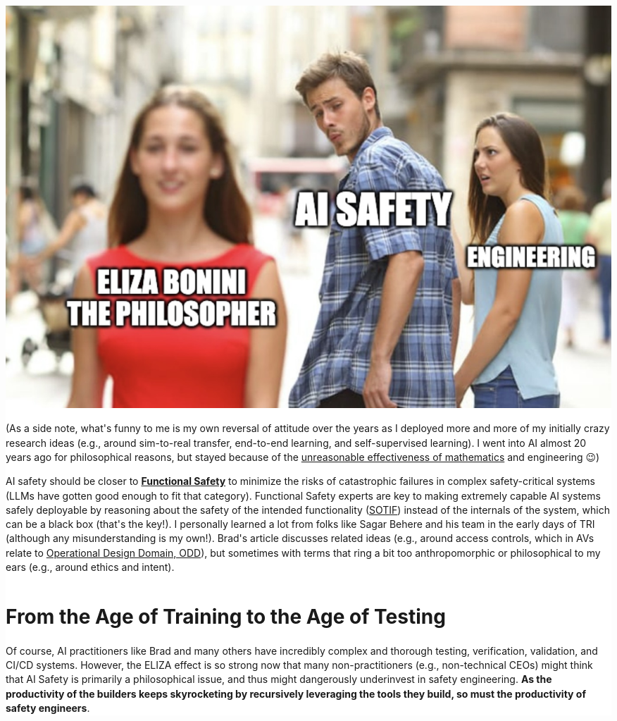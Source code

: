 ![ELIZA Bonini and her philosophical distractions](/images/eliza-bonini.jpg "ELIZA Bonini and her philosophical distractions.")

(As a side note, what's funny to me is my own reversal of attitude over the years as I deployed more and more of my initially crazy research ideas (e.g., around sim-to-real transfer, end-to-end learning, and self-supervised learning). I went into AI almost 20 years ago for philosophical reasons, but stayed because of the [unreasonable effectiveness of mathematics](https://en.wikipedia.org/wiki/The_Unreasonable_Effectiveness_of_Mathematics_in_the_Natural_Sciences) and engineering 😉)

AI safety should be closer to **[Functional Safety](https://en.wikipedia.org/wiki/Functional_safety)** to minimize the risks of catastrophic failures in complex safety-critical systems (LLMs have gotten good enough to fit that category). Functional Safety experts are key to making extremely capable AI systems safely deployable by reasoning about the safety of the intended functionality ([SOTIF](https://www.iso.org/standard/77490.html)) instead of the internals of the system, which can be a black box (that's the key!). I personally learned a lot from folks like Sagar Behere and his team in the early days of TRI (although any misunderstanding is my own!). Brad's article discusses related ideas (e.g., around access controls, which in AVs relate to [Operational Design Domain, ODD](https://en.wikipedia.org/wiki/Operational_design_domain)), but sometimes with terms that ring a bit too anthropomorphic or philosophical to my ears (e.g., around ethics and intent).


# From the Age of Training to the Age of Testing

Of course, AI practitioners like Brad and many others have incredibly complex and thorough testing, verification, validation, and CI/CD systems. However, the ELIZA effect is so strong now that many non-practitioners (e.g., non-technical CEOs) might think that AI Safety is primarily a philosophical issue, and thus might dangerously underinvest in safety engineering. **As the productivity of the builders keeps skyrocketing by recursively leveraging the tools they build, so must the productivity of safety engineers**.
